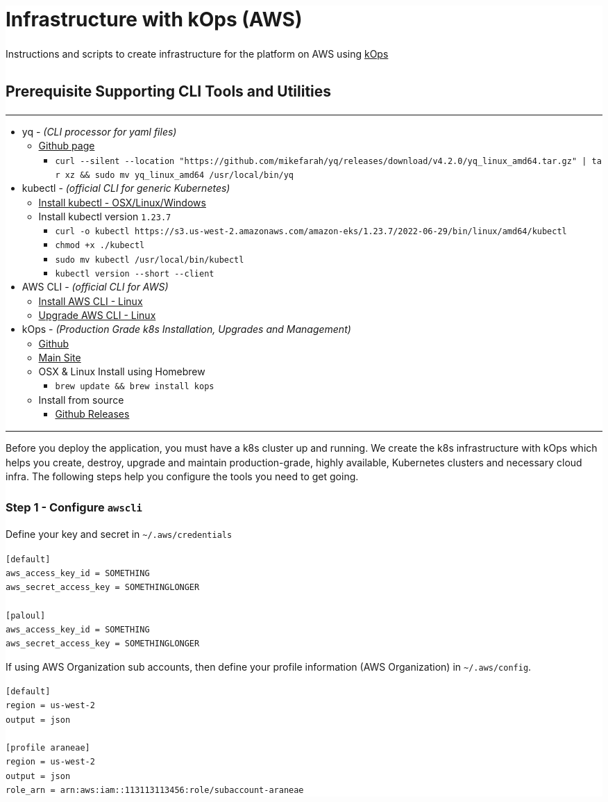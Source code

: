 # Infrastructure with kOps (AWS)

Instructions and scripts to create infrastructure for the platform on AWS using [kOps](https://kops.sigs.k8s.io/)



## Prerequisite Supporting CLI Tools and Utilities

--------------------------------------------
* yq - *(CLI processor for yaml files)*
    * [Github page](https://github.com/mikefarah/yq)
        * `curl --silent --location "https://github.com/mikefarah/yq/releases/download/v4.2.0/yq_linux_amd64.tar.gz" | tar xz && sudo mv yq_linux_amd64 /usr/local/bin/yq`
* kubectl - *(official CLI for generic Kubernetes)*
    * [Install kubectl - OSX/Linux/Windows](https://docs.aws.amazon.com/eks/latest/userguide/install-kubectl.html)
    * Install kubectl version `1.23.7`
        * `curl -o kubectl https://s3.us-west-2.amazonaws.com/amazon-eks/1.23.7/2022-06-29/bin/linux/amd64/kubectl`
        * `chmod +x ./kubectl`
        * `sudo mv kubectl /usr/local/bin/kubectl`
        * `kubectl version --short --client`
* AWS CLI - *(official CLI for AWS)*
    * [Install AWS CLI - Linux](https://docs.aws.amazon.com/cli/latest/userguide/install-cliv2-linux.html#cliv2-linux-install)
    * [Upgrade AWS CLI - Linux](https://docs.aws.amazon.com/cli/latest/userguide/install-cliv2-linux.html#cliv2-linux-upgrade)
* kOps - *(Production Grade k8s Installation, Upgrades and Management)*
  * [Github](https://github.com/kubernetes/kops)
  * [Main Site](https://kops.sigs.k8s.io/)
  * OSX & Linux Install using Homebrew
    * `brew update && brew install kops`
  * Install from source
    * [Github Releases](https://kops.sigs.k8s.io/getting_started/install/#github-releases)

--------------------------------------------
Before you deploy the application, you must have a k8s cluster up and running. We create the k8s
infrastructure with kOps which helps you create, destroy, upgrade and maintain 
production-grade, highly available, Kubernetes clusters and necessary cloud infra.
The following steps help you configure the tools you need to get going. 
### Step 1 - Configure `awscli`
Define your key and secret in `~/.aws/credentials`
```
[default]
aws_access_key_id = SOMETHING
aws_secret_access_key = SOMETHINGLONGER

[paloul]
aws_access_key_id = SOMETHING
aws_secret_access_key = SOMETHINGLONGER
```
If using AWS Organization sub accounts, then define your profile information (AWS Organization) in `~/.aws/config`.
```
[default]
region = us-west-2
output = json

[profile araneae]
region = us-west-2
output = json
role_arn = arn:aws:iam::113113113456:role/subaccount-araneae
```